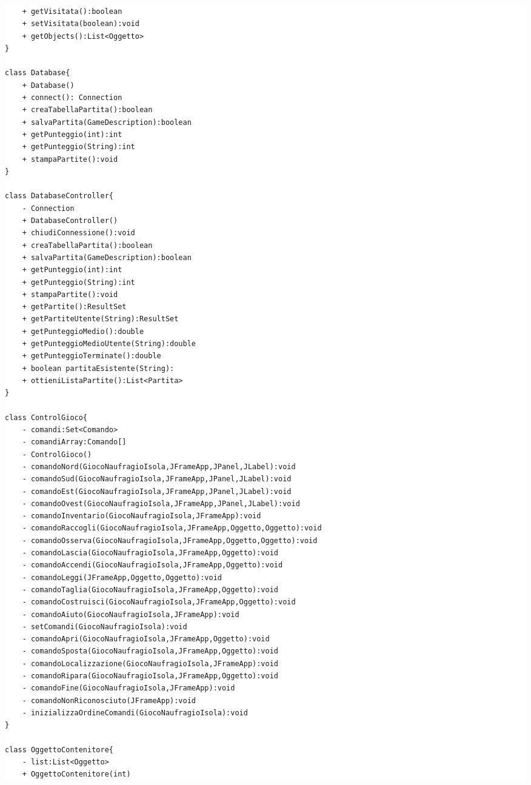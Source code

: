 ```mermaid
    + getVisitata():boolean 
    + setVisitata(boolean):void 
    + getObjects():List<Oggetto> 
}

class Database{
    + Database()
    + connect(): Connection 
    + creaTabellaPartita():boolean 
    + salvaPartita(GameDescription):boolean 
    + getPunteggio(int):int 
    + getPunteggio(String):int 
    + stampaPartite():void 
}

class DatabaseController{
    - Connection
    + DatabaseController()
    + chiudiConnessione():void 
    + creaTabellaPartita():boolean 
    + salvaPartita(GameDescription):boolean 
    + getPunteggio(int):int 
    + getPunteggio(String):int 
    + stampaPartite():void 
    + getPartite():ResultSet 
    + getPartiteUtente(String):ResultSet 
    + getPunteggioMedio():double 
    + getPunteggioMedioUtente(String):double 
    + getPunteggioTerminate():double 
    + boolean partitaEsistente(String):
    + ottieniListaPartite():List<Partita> 
}

class ControlGioco{
    - comandi:Set<Comando> 
    - comandiArray:Comando[] 
    - ControlGioco()
    - comandoNord(GiocoNaufragioIsola,JFrameApp,JPanel,JLabel):void 
    - comandoSud(GiocoNaufragioIsola,JFrameApp,JPanel,JLabel):void
    - comandoEst(GiocoNaufragioIsola,JFrameApp,JPanel,JLabel):void 
    - comandoOvest(GiocoNaufragioIsola,JFrameApp,JPanel,JLabel):void 
    - comandoInventario(GiocoNaufragioIsola,JFrameApp):void 
    - comandoRaccogli(GiocoNaufragioIsola,JFrameApp,Oggetto,Oggetto):void 
    - comandoOsserva(GiocoNaufragioIsola,JFrameApp,Oggetto,Oggetto):void 
    - comandoLascia(GiocoNaufragioIsola,JFrameApp,Oggetto):void 
    - comandoAccendi(GiocoNaufragioIsola,JFrameApp,Oggetto):void 
    - comandoLeggi(JFrameApp,Oggetto,Oggetto):void 
    - comandoTaglia(GiocoNaufragioIsola,JFrameApp,Oggetto):void 
    - comandoCostruisci(GiocoNaufragioIsola,JFrameApp,Oggetto):void 
    - comandoAiuto(GiocoNaufragioIsola,JFrameApp):void 
    - setComandi(GiocoNaufragioIsola):void 
    - comandoApri(GiocoNaufragioIsola,JFrameApp,Oggetto):void 
    - comandoSposta(GiocoNaufragioIsola,JFrameApp,Oggetto):void 
    - comandoLocalizzazione(GiocoNaufragioIsola,JFrameApp):void 
    - comandoRipara(GiocoNaufragioIsola,JFrameApp,Oggetto):void 
    - comandoFine(GiocoNaufragioIsola,JFrameApp):void 
    - comandoNonRiconosciuto(JFrameApp):void 
    - inizializzaOrdineComandi(GiocoNaufragioIsola):void 
}

class OggettoContenitore{
    - list:List<Oggetto> 
    + OggettoContenitore(int)
```
